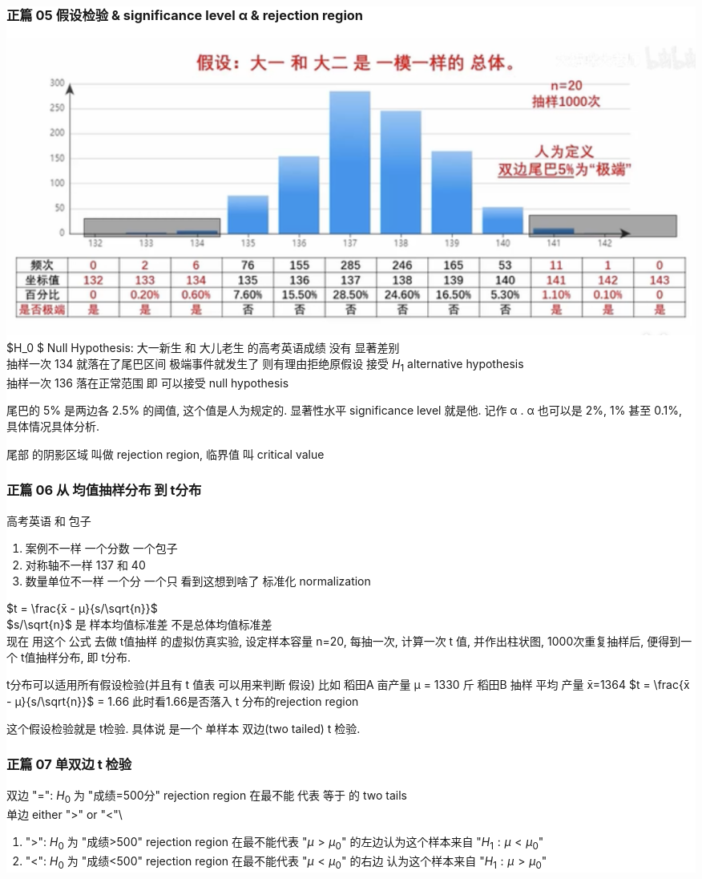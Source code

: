 ### 正篇 05 假设检验 & significance level α & rejection region
![假设检验](假设检验.png)
$H_0 $ Null Hypothesis: 大一新生 和 大儿老生 的高考英语成绩 没有 显著差别\
抽样一次 134 就落在了尾巴区间 极端事件就发生了 则有理由拒绝原假设 接受 $H_1$ alternative hypothesis\
抽样一次 136 落在正常范围 即 可以接受 null hypothesis

尾巴的 5% 是两边各 2.5% 的阈值, 这个值是人为规定的. 显著性水平 significance level 就是他. 记作 α . α 也可以是 2%, 1% 甚至 0.1%, 具体情况具体分析.

尾部 的阴影区域 叫做 rejection region, 临界值 叫 critical value

### 正篇 06 从 均值抽样分布 到 t分布
高考英语 和 包子
1. 案例不一样 一个分数 一个包子
2. 对称轴不一样 137 和 40
3. 数量单位不一样 一个分 一个只
看到这想到啥了 标准化  normalization

$t = \frac{x̄ - μ}{s/\sqrt{n}}$ \
$s/\sqrt{n}$ 是 样本均值标准差 不是总体均值标准差 \
现在 用这个 公式 去做 t值抽样 的虚拟仿真实验, 设定样本容量 n=20, 每抽一次, 计算一次 t 值, 并作出柱状图, 1000次重复抽样后, 便得到一个 t值抽样分布, 即 t分布.

t分布可以适用所有假设检验(并且有 t 值表 可以用来判断 假设) 比如 稻田A 亩产量 μ = 1330 斤 稻田B 抽样 平均 产量 x̄=1364 $t = \frac{x̄ - μ}{s/\sqrt{n}}$ = 1.66 此时看1.66是否落入 t 分布的rejection region

这个假设检验就是 t检验. 具体说 是一个 单样本 双边(two tailed) t 检验. 

### 正篇 07 单双边 t 检验
双边 "=": $H_0$ 为 "成绩=500分" rejection region 在最不能 代表 等于 的 two tails \
单边 either ">" or "<"\
1. ">": $H_0$ 为 "成绩>500" rejection region 在最不能代表 "$μ>μ_0$" 的左边认为这个样本来自 "$H_1: μ<μ_0$"
2. "<": $H_0$ 为 "成绩<500" rejection region 在最不能代表 "$μ<μ_0$" 的右边 认为这个样本来自 "$H_1: μ>μ_0$"
